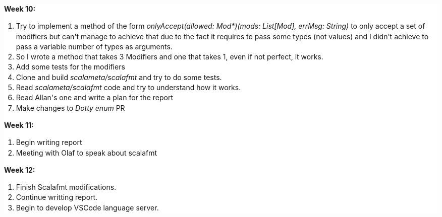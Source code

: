 **Week 10:**
1. Try to implement a method of the form *onlyAccept(allowed: Mod\*)(mods: List[Mod], errMsg: String)* to only accept a set of modifiers but can't manage to achieve that due to the fact it requires to pass some types (not values) and I didn't achieve to pass a variable number of types as arguments.
2. So I wrote a method that takes 3 Modifiers and one that takes 1, even if not perfect, it works.
3. Add some tests for the modifiers
4. Clone and build *scalameta/scalafmt* and try to do some tests. 
5. Read *scalameta/scalafmt* code and try to understand how it works.
6. Read Allan's one and write a plan for the report
7. Make changes to *Dotty enum* PR

**Week 11:**
1. Begin writing report
2. Meeting with Olaf to speak about scalafmt

**Week 12:**
1. Finish Scalafmt modifications.
2. Continue writting report.
3. Begin to develop VSCode language server.
